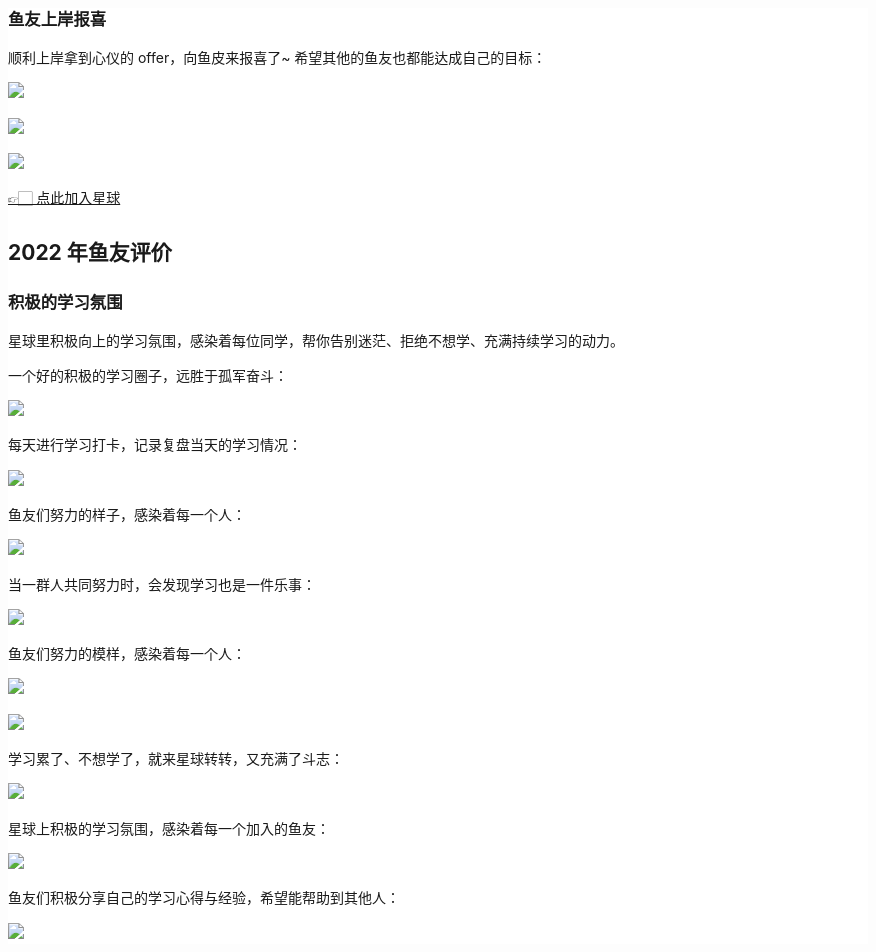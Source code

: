 

### 鱼友上岸报喜

顺利上岸拿到心仪的 offer，向鱼皮来报喜了~ 希望其他的鱼友也都能达成自己的目标：

![](https://www.codefather.cn/img285/3.png)

![](https://www.codefather.cn/img285/2.png)

![](https://www.codefather.cn/img285/image-20230219184334733-20230219185044924.png)

[👉🏻 点此加入星球](https://yuyuanweb.feishu.cn/wiki/SDtMwjR1DituVpkz5MLc3fZLnzb)



## 2022 年鱼友评价

### 积极的学习氛围

星球里积极向上的学习氛围，感染着每位同学，帮你告别迷茫、拒绝不想学、充满持续学习的动力。

一个好的积极的学习圈子，远胜于孤军奋斗：

![](https://www.codefather.cn/img285/OI5-EmUB1MBHVLcJeITP5w.png)

每天进行学习打卡，记录复盘当天的学习情况：

![](https://www.codefather.cn/img285/iN-iaT8MFf37-p3EeDDmqA.png)

鱼友们努力的样子，感染着每一个人：

![](https://www.codefather.cn/img285/yJmI-XBCc64ZOu_zzXUhRQ.png)

当一群人共同努力时，会发现学习也是一件乐事：

![](https://www.codefather.cn/img285/xy88556grM0wPPle26oonw.png)

鱼友们努力的模样，感染着每一个人：

![](https://www.codefather.cn/img285/image-20220818072215814.png)

![](https://www.codefather.cn/img285/KW3OvQ9NLOa9mfcHEzWODg.png)

学习累了、不想学了，就来星球转转，又充满了斗志：

![](https://www.codefather.cn/img285/mKK-D5NmXHITrv2ZAHVCNw.png)

星球上积极的学习氛围，感染着每一个加入的鱼友：

![](https://www.codefather.cn/img285/DdRrBcxEljAAJF_fFCnI0A.png)

鱼友们积极分享自己的学习心得与经验，希望能帮助到其他人：

![](https://www.codefather.cn/img285/80JnrZTschAq2bTE2pK9Gg.png)

